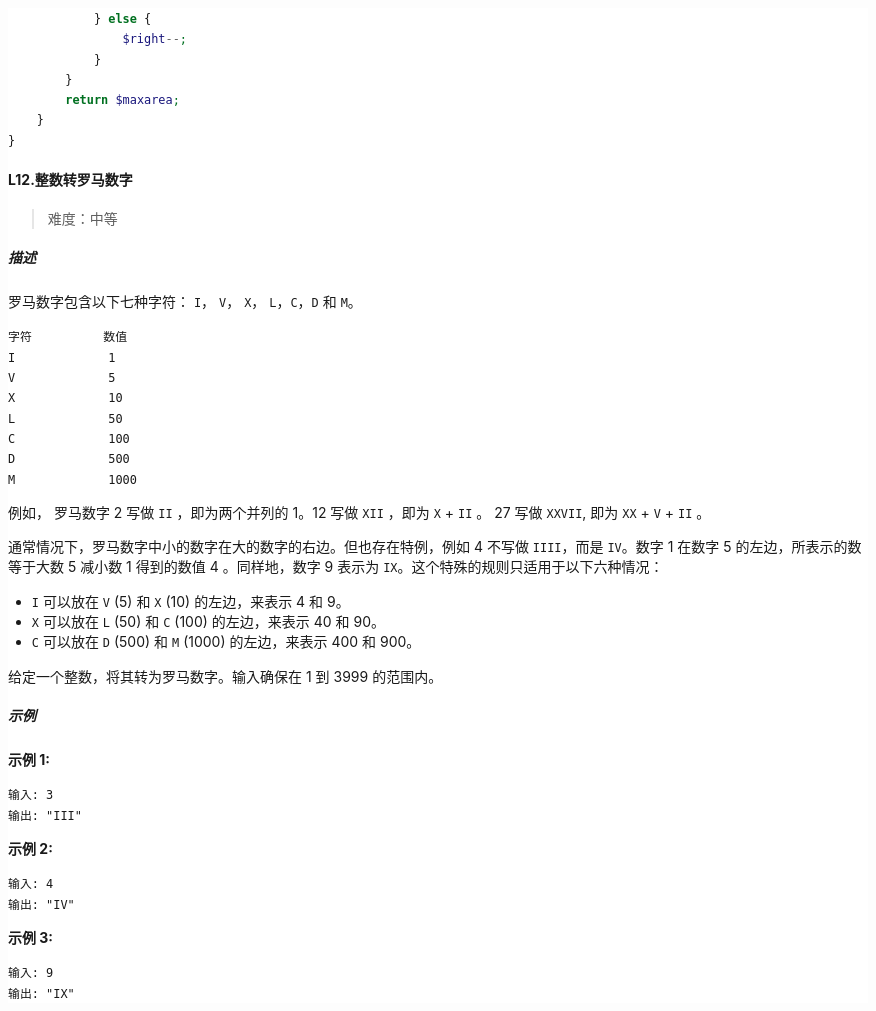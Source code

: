 ```php
        	} else {
        		$right--;
        	}
        }
        return $maxarea;
    }
}
```

#### L12.整数转罗马数字

> 难度：中等

##### 描述

罗马数字包含以下七种字符： `I`， `V`， `X`， `L`，`C`，`D` 和 `M`。

```
字符          数值
I             1
V             5
X             10
L             50
C             100
D             500
M             1000
```

例如， 罗马数字 2 写做 `II` ，即为两个并列的 1。12 写做 `XII` ，即为 `X` + `II` 。 27 写做  `XXVII`, 即为 `XX` + `V` + `II` 。

通常情况下，罗马数字中小的数字在大的数字的右边。但也存在特例，例如 4 不写做 `IIII`，而是 `IV`。数字 1 在数字 5 的左边，所表示的数等于大数 5 减小数 1 得到的数值 4 。同样地，数字 9 表示为 `IX`。这个特殊的规则只适用于以下六种情况：

- `I` 可以放在 `V` (5) 和 `X` (10) 的左边，来表示 4 和 9。
- `X` 可以放在 `L` (50) 和 `C` (100) 的左边，来表示 40 和 90。 
- `C` 可以放在 `D` (500) 和 `M` (1000) 的左边，来表示 400 和 900。

给定一个整数，将其转为罗马数字。输入确保在 1 到 3999 的范围内。

##### 示例

**示例 1:**

```
输入: 3
输出: "III"
```

**示例 2:**

```
输入: 4
输出: "IV"
```

**示例 3:**

```
输入: 9
输出: "IX"
```
